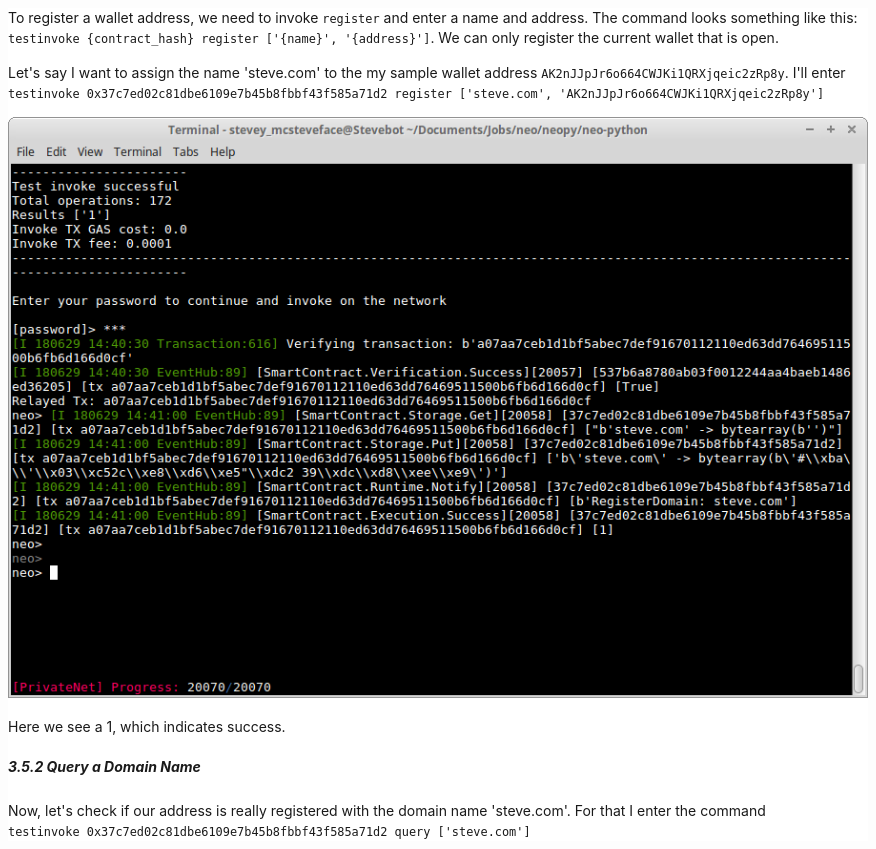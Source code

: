 To register a wallet address, we need to invoke `register` and enter a name and address. The command looks something like this: `testinvoke {contract_hash} register ['{name}', '{address}']`. We can only register the current wallet that is open.

Let's say I want to assign the name 'steve.com' to the my sample wallet address `AK2nJJpJr6o664CWJKi1QRXjqeic2zRp8y`. I'll enter <br>
`testinvoke 0x37c7ed02c81dbe6109e7b45b8fbbf43f585a71d2 register ['steve.com', 'AK2nJJpJr6o664CWJKi1QRXjqeic2zRp8y']`

![invoke contract 5 register](assets/invoke_contract5_register.png)

Here we see a 1, which indicates success.


##### 3.5.2 Query a Domain Name

Now, let's check if our address is really registered with the domain name 'steve.com'. For that I enter the command <br> `testinvoke 0x37c7ed02c81dbe6109e7b45b8fbbf43f585a71d2 query ['steve.com']`

